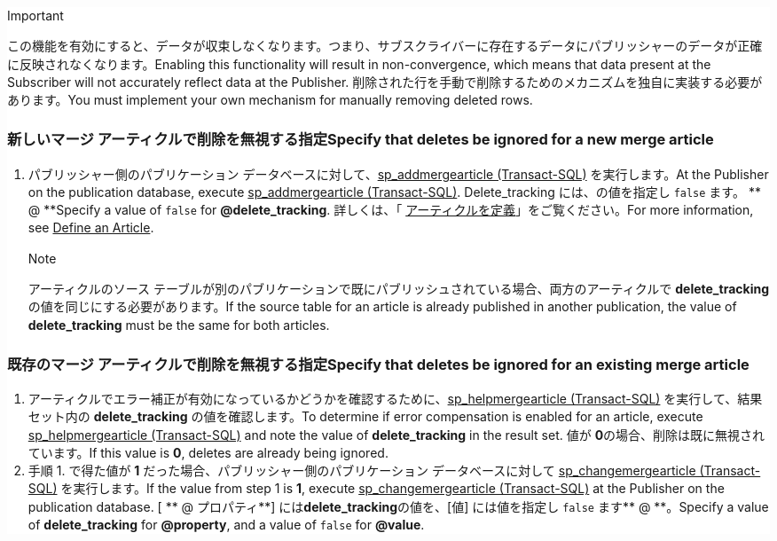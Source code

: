 > [!IMPORTANT]  
>  <span data-ttu-id="21068-219">この機能を有効にすると、データが収束しなくなります。つまり、サブスクライバーに存在するデータにパブリッシャーのデータが正確に反映されなくなります。</span><span class="sxs-lookup"><span data-stu-id="21068-219">Enabling this functionality will result in non-convergence, which means that data present at the Subscriber will not accurately reflect data at the Publisher.</span></span> <span data-ttu-id="21068-220">削除された行を手動で削除するためのメカニズムを独自に実装する必要があります。</span><span class="sxs-lookup"><span data-stu-id="21068-220">You must implement your own mechanism for manually removing deleted rows.</span></span>  
  
### <a name="specify-that-deletes-be-ignored-for-a-new-merge-article"></a><span data-ttu-id="21068-221">新しいマージ アーティクルで削除を無視する指定</span><span class="sxs-lookup"><span data-stu-id="21068-221">Specify that deletes be ignored for a new merge article</span></span>  
  
1.  <span data-ttu-id="21068-222">パブリッシャー側のパブリケーション データベースに対して、[sp_addmergearticle &#40;Transact-SQL&#41;](/sql/relational-databases/system-stored-procedures/sp-addmergearticle-transact-sql) を実行します。</span><span class="sxs-lookup"><span data-stu-id="21068-222">At the Publisher on the publication database, execute [sp_addmergearticle &#40;Transact-SQL&#41;](/sql/relational-databases/system-stored-procedures/sp-addmergearticle-transact-sql).</span></span> <span data-ttu-id="21068-223">Delete_tracking には、の値を指定し `false` ます。 \*\* \@ \*\*</span><span class="sxs-lookup"><span data-stu-id="21068-223">Specify a value of `false` for **\@delete_tracking**.</span></span> <span data-ttu-id="21068-224">詳しくは、「 [アーティクルを定義](../publish/define-an-article.md)」をご覧ください。</span><span class="sxs-lookup"><span data-stu-id="21068-224">For more information, see [Define an Article](../publish/define-an-article.md).</span></span>  
  
    > [!NOTE]  
    >  <span data-ttu-id="21068-225">アーティクルのソース テーブルが別のパブリケーションで既にパブリッシュされている場合、両方のアーティクルで **delete_tracking** の値を同じにする必要があります。</span><span class="sxs-lookup"><span data-stu-id="21068-225">If the source table for an article is already published in another publication, the value of **delete_tracking** must be the same for both articles.</span></span>  
  
### <a name="specify-that-deletes-be-ignored-for-an-existing-merge-article"></a><span data-ttu-id="21068-226">既存のマージ アーティクルで削除を無視する指定</span><span class="sxs-lookup"><span data-stu-id="21068-226">Specify that deletes be ignored for an existing merge article</span></span>  
  
1.  <span data-ttu-id="21068-227">アーティクルでエラー補正が有効になっているかどうかを確認するために、[sp_helpmergearticle &#40;Transact-SQL&#41;](/sql/relational-databases/system-stored-procedures/sp-helpmergearticle-transact-sql) を実行して、結果セット内の **delete_tracking** の値を確認します。</span><span class="sxs-lookup"><span data-stu-id="21068-227">To determine if error compensation is enabled for an article, execute [sp_helpmergearticle &#40;Transact-SQL&#41;](/sql/relational-databases/system-stored-procedures/sp-helpmergearticle-transact-sql) and note the value of **delete_tracking** in the result set.</span></span> <span data-ttu-id="21068-228">値が **0**の場合、削除は既に無視されています。</span><span class="sxs-lookup"><span data-stu-id="21068-228">If this value is **0**, deletes are already being ignored.</span></span>    
2.  <span data-ttu-id="21068-229">手順 1. で得た値が **1** だった場合、パブリッシャー側のパブリケーション データベースに対して [sp_changemergearticle &#40;Transact-SQL&#41;](/sql/relational-databases/system-stored-procedures/sp-changemergearticle-transact-sql) を実行します。</span><span class="sxs-lookup"><span data-stu-id="21068-229">If the value from step 1 is **1**, execute [sp_changemergearticle &#40;Transact-SQL&#41;](/sql/relational-databases/system-stored-procedures/sp-changemergearticle-transact-sql) at the Publisher on the publication database.</span></span> <span data-ttu-id="21068-230">[ \*\* \@ プロパティ**] には**delete_tracking**の値を、[値] には値を指定し `false` ます** \@ \*\*。</span><span class="sxs-lookup"><span data-stu-id="21068-230">Specify a value of **delete_tracking** for **\@property**, and a value of `false` for **\@value**.</span></span>  
  